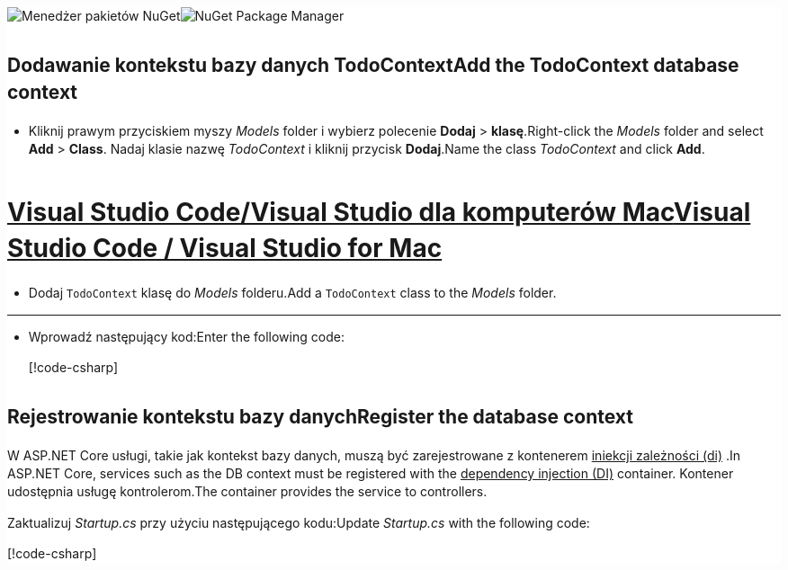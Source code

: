 
<span data-ttu-id="1ca5b-237">![Menedżer pakietów NuGet](first-web-api/_static/5/vsNuGet.png)</span><span class="sxs-lookup"><span data-stu-id="1ca5b-237">![NuGet Package Manager](first-web-api/_static/5/vsNuGet.png)</span></span>

## <a name="add-the-todocontext-database-context"></a><span data-ttu-id="1ca5b-238">Dodawanie kontekstu bazy danych TodoContext</span><span class="sxs-lookup"><span data-stu-id="1ca5b-238">Add the TodoContext database context</span></span>

* <span data-ttu-id="1ca5b-239">Kliknij prawym przyciskiem myszy *Models* folder i wybierz polecenie **Dodaj**  >  **klasę**.</span><span class="sxs-lookup"><span data-stu-id="1ca5b-239">Right-click the *Models* folder and select **Add** > **Class**.</span></span> <span data-ttu-id="1ca5b-240">Nadaj klasie nazwę *TodoContext* i kliknij przycisk **Dodaj**.</span><span class="sxs-lookup"><span data-stu-id="1ca5b-240">Name the class *TodoContext* and click **Add**.</span></span>

# <a name="visual-studio-code--visual-studio-for-mac"></a>[<span data-ttu-id="1ca5b-241">Visual Studio Code/Visual Studio dla komputerów Mac</span><span class="sxs-lookup"><span data-stu-id="1ca5b-241">Visual Studio Code / Visual Studio for Mac</span></span>](#tab/visual-studio-code+visual-studio-mac)

* <span data-ttu-id="1ca5b-242">Dodaj `TodoContext` klasę do *Models* folderu.</span><span class="sxs-lookup"><span data-stu-id="1ca5b-242">Add a `TodoContext` class to the *Models* folder.</span></span>

---

* <span data-ttu-id="1ca5b-243">Wprowadź następujący kod:</span><span class="sxs-lookup"><span data-stu-id="1ca5b-243">Enter the following code:</span></span>

  [!code-csharp[](first-web-api/samples/5.x/TodoApi/Models/TodoContext.cs)]

## <a name="register-the-database-context"></a><span data-ttu-id="1ca5b-244">Rejestrowanie kontekstu bazy danych</span><span class="sxs-lookup"><span data-stu-id="1ca5b-244">Register the database context</span></span>

<span data-ttu-id="1ca5b-245">W ASP.NET Core usługi, takie jak kontekst bazy danych, muszą być zarejestrowane z kontenerem [iniekcji zależności (di)](xref:fundamentals/dependency-injection) .</span><span class="sxs-lookup"><span data-stu-id="1ca5b-245">In ASP.NET Core, services such as the DB context must be registered with the [dependency injection (DI)](xref:fundamentals/dependency-injection) container.</span></span> <span data-ttu-id="1ca5b-246">Kontener udostępnia usługę kontrolerom.</span><span class="sxs-lookup"><span data-stu-id="1ca5b-246">The container provides the service to controllers.</span></span>

<span data-ttu-id="1ca5b-247">Zaktualizuj *Startup.cs* przy użyciu następującego kodu:</span><span class="sxs-lookup"><span data-stu-id="1ca5b-247">Update *Startup.cs* with the following code:</span></span>

[!code-csharp[](first-web-api/samples/5.x/TodoApi/Startup.cs?highlight=7-8,23-24&name=snippet_all)]
